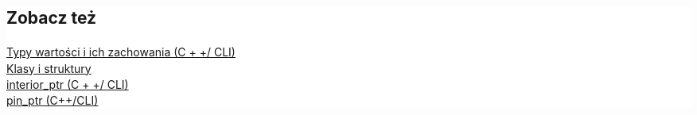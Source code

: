 ## <a name="see-also"></a>Zobacz też  
 [Typy wartości i ich zachowania (C + +/ CLI)](../dotnet/value-types-and-their-behaviors-cpp-cli.md)   
 [Klasy i struktury](../windows/classes-and-structs-cpp-component-extensions.md)   
 [interior_ptr (C + +/ CLI)](../windows/interior-ptr-cpp-cli.md)   
 [pin_ptr (C++/CLI)](../windows/pin-ptr-cpp-cli.md)